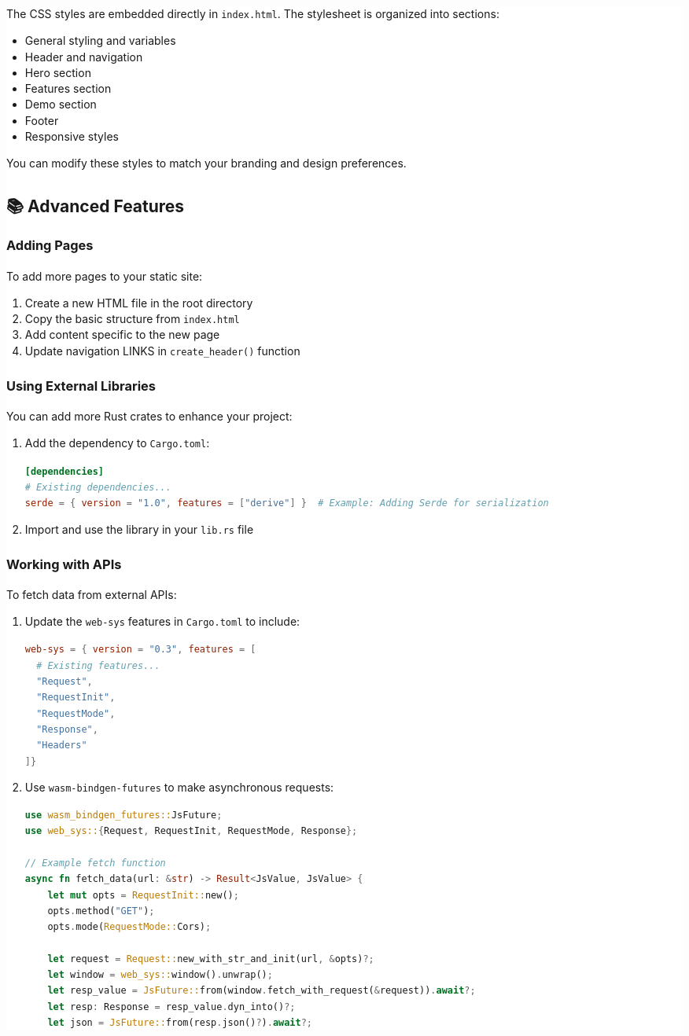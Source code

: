 The CSS styles are embedded directly in `index.html`. The stylesheet is organized into sections:

- General styling and variables
- Header and navigation
- Hero section
- Features section
- Demo section
- Footer
- Responsive styles

You can modify these styles to match your branding and design preferences.

## 📚 Advanced Features

### Adding Pages

To add more pages to your static site:

1. Create a new HTML file in the root directory
2. Copy the basic structure from `index.html`
3. Add content specific to the new page
4. Update navigation LINKS in `create_header()` function

### Using External Libraries

You can add more Rust crates to enhance your project:

1. Add the dependency to `Cargo.toml`:
   ```toml
   [dependencies]
   # Existing dependencies...
   serde = { version = "1.0", features = ["derive"] }  # Example: Adding Serde for serialization
   ```

2. Import and use the library in your `lib.rs` file

### Working with APIs

To fetch data from external APIs:

1. Update the `web-sys` features in `Cargo.toml` to include:
   ```toml
   web-sys = { version = "0.3", features = [
     # Existing features...
     "Request",
     "RequestInit",
     "RequestMode",
     "Response",
     "Headers"
   ]}
   ```

2. Use `wasm-bindgen-futures` to make asynchronous requests:
   ```rust
   use wasm_bindgen_futures::JsFuture;
   use web_sys::{Request, RequestInit, RequestMode, Response};

   // Example fetch function
   async fn fetch_data(url: &str) -> Result<JsValue, JsValue> {
       let mut opts = RequestInit::new();
       opts.method("GET");
       opts.mode(RequestMode::Cors);
       
       let request = Request::new_with_str_and_init(url, &opts)?;
       let window = web_sys::window().unwrap();
       let resp_value = JsFuture::from(window.fetch_with_request(&request)).await?;
       let resp: Response = resp_value.dyn_into()?;
       let json = JsFuture::from(resp.json()?).await?;
   ```